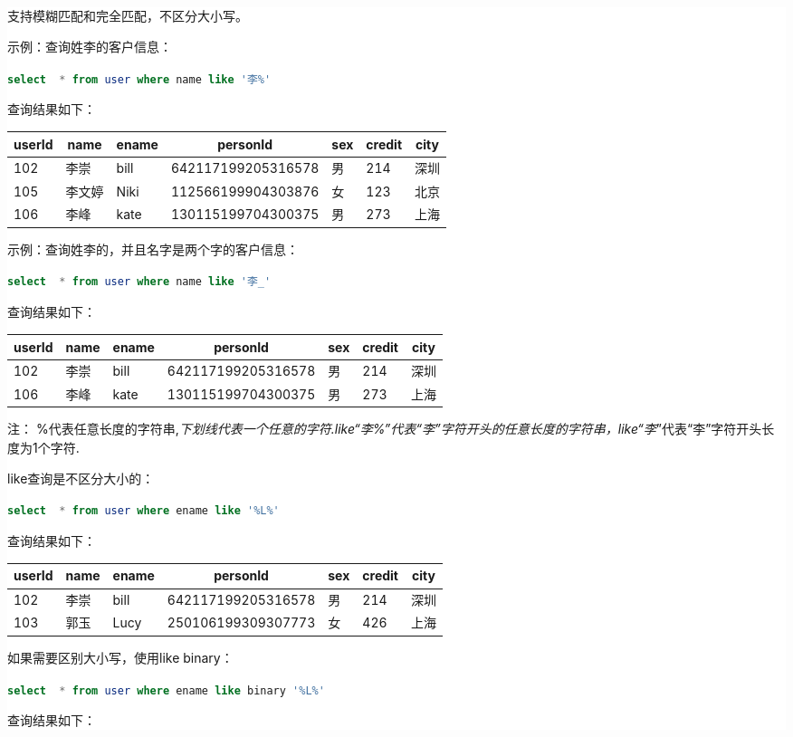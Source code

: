 支持模糊匹配和完全匹配，不区分大小写。 

示例：查询姓李的客户信息：

 ```sql
 select  * from user where name like '李%'
 ```

查询结果如下：

| **userId** | **name** | **ename** | **personId**       | **sex** | **credit** | **city** |
| ---------- | -------- | --------- | ------------------ | ------- | ---------- | -------- |
| 102        | 李崇     | bill      | 642117199205316578 | 男      | 214        | 深圳     |
| 105        | 李文婷   | Niki      | 112566199904303876 | 女      | 123        | 北京     |
| 106        | 李峰     | kate      | 130115199704300375 | 男      | 273        | 上海     |

 

示例：查询姓李的，并且名字是两个字的客户信息：

 ```sql
 select  * from user where name like '李_'
 ```

查询结果如下：

| **userId** | **name** | **ename** | **personId**       | **sex** | **credit** | **city** |
| ---------- | -------- | --------- | ------------------ | ------- | ---------- | -------- |
| 102        | 李崇     | bill      | 642117199205316578 | 男      | 214        | 深圳     |
| 106        | 李峰     | kate      | 130115199704300375 | 男      | 273        | 上海     |

 

注： %代表任意长度的字符串,_下划线代表一个任意的字符.like“李%”代表“李”字符开头的任意长度的字符串，like“李_”代表“李”字符开头长度为1个字符.

 

like查询是不区分大小的：

 ```sql
 select  * from user where ename like '%L%'
 ```

查询结果如下：

| **userId** | **name** | **ename** | **personId**       | **sex** | **credit** | **city** |
| ---------- | -------- | --------- | ------------------ | ------- | ---------- | -------- |
| 102        | 李崇     | bill      | 642117199205316578 | 男      | 214        | 深圳     |
| 103        | 郭玉     | Lucy      | 250106199309307773 | 女      | 426        | 上海     |

如果需要区别大小写，使用like binary：

```sql
select  * from user where ename like binary '%L%'
```

查询结果如下：
